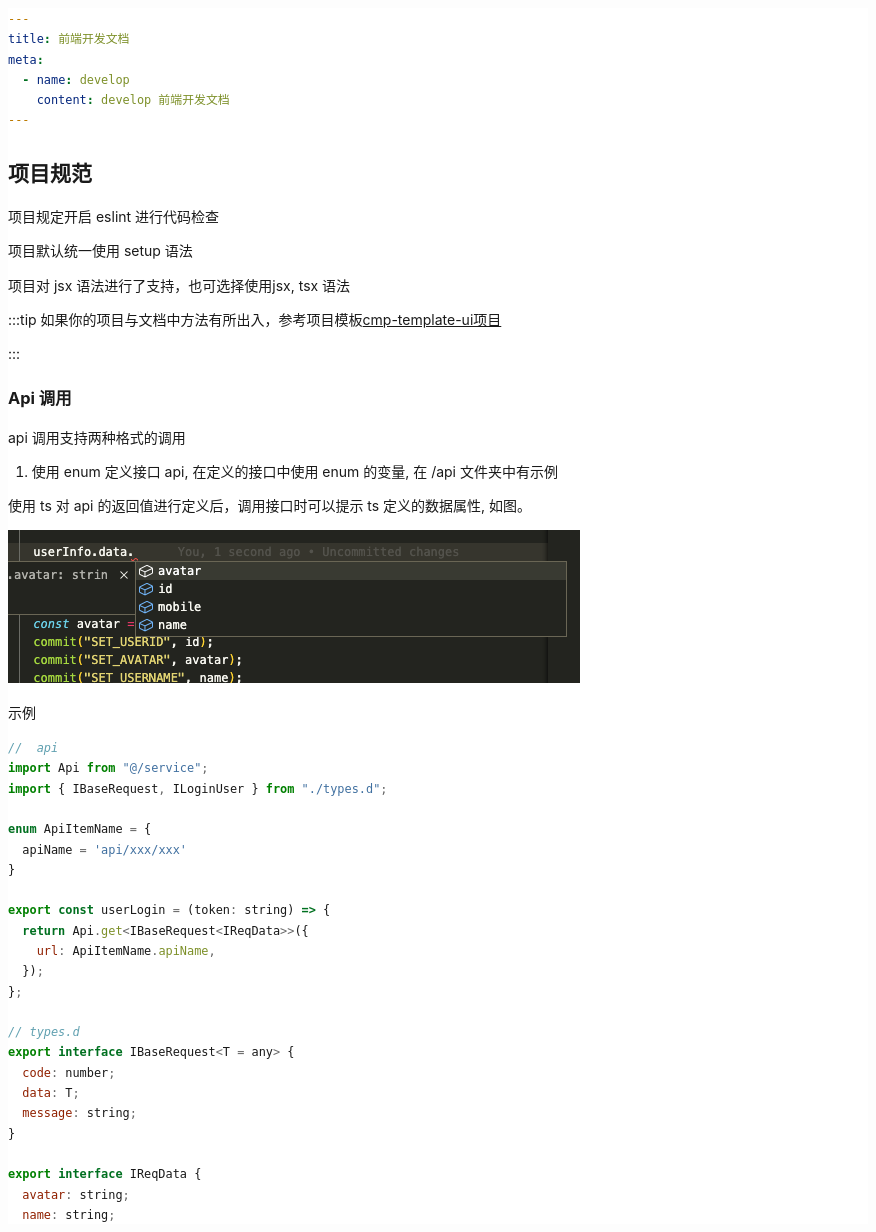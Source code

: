 ```yaml
---
title: 前端开发文档
meta:
  - name: develop
    content: develop 前端开发文档
---
```


## 项目规范

项目规定开启 eslint 进行代码检查

项目默认统一使用 setup 语法

项目对 jsx 语法进行了支持，也可选择使用jsx, tsx 语法

:::tip
如果你的项目与文档中方法有所出入，参考项目模板[cmp-template-ui项目](http://11.11.141.50/cmp/cmp-template-ui)

:::

### Api 调用

api 调用支持两种格式的调用

1. 使用 enum 定义接口 api, 在定义的接口中使用 enum 的变量, 在 /api 文件夹中有示例

  使用 ts 对 api 的返回值进行定义后，调用接口时可以提示 ts 定义的数据属性, 如图。

  ![Alt](../../../assets/005.png#pic_center)

  示例

  ```js
  //  api
  import Api from "@/service";
  import { IBaseRequest, ILoginUser } from "./types.d";

  enum ApiItemName = {
    apiName = 'api/xxx/xxx'
  }

  export const userLogin = (token: string) => {
    return Api.get<IBaseRequest<IReqData>>({
      url: ApiItemName.apiName,
    });
  };

  // types.d
  export interface IBaseRequest<T = any> {
    code: number;
    data: T;
    message: string;
  }

  export interface IReqData {
    avatar: string;
    name: string;
  ```